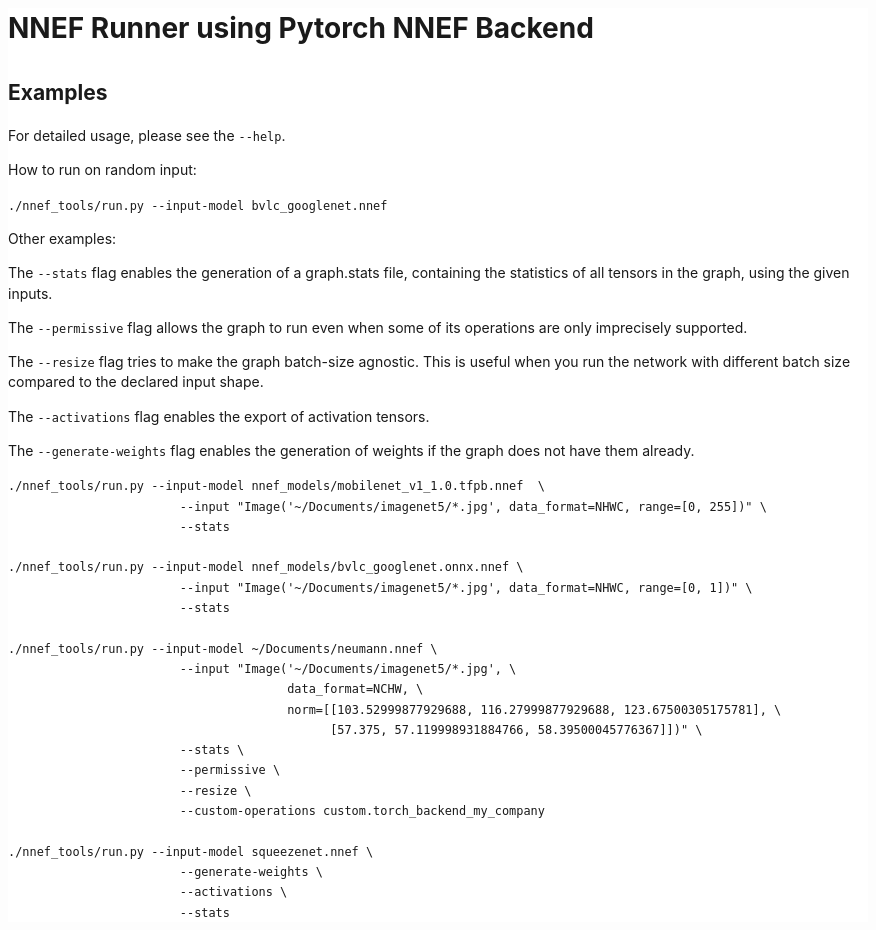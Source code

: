 # NNEF Runner using Pytorch NNEF Backend

## Examples

For detailed usage, please see the `--help`.

How to run on random input:

```
./nnef_tools/run.py --input-model bvlc_googlenet.nnef
```

Other examples:

The `--stats` flag enables the generation of a graph.stats file, 
containing the statistics of all tensors in the graph, using the given inputs.

The `--permissive` flag allows the graph to run even when some of its operations are only imprecisely supported.

The `--resize` flag tries to make the graph batch-size agnostic. 
This is useful when you run the network with different batch size compared to the declared input shape.

The `--activations` flag enables the export of activation tensors.

The `--generate-weights` flag enables the generation of weights if the graph does not have them already.

```
./nnef_tools/run.py --input-model nnef_models/mobilenet_v1_1.0.tfpb.nnef  \
                        --input "Image('~/Documents/imagenet5/*.jpg', data_format=NHWC, range=[0, 255])" \
                        --stats 
              
./nnef_tools/run.py --input-model nnef_models/bvlc_googlenet.onnx.nnef \
                        --input "Image('~/Documents/imagenet5/*.jpg', data_format=NHWC, range=[0, 1])" \
                        --stats
              
./nnef_tools/run.py --input-model ~/Documents/neumann.nnef \
                        --input "Image('~/Documents/imagenet5/*.jpg', \
                                       data_format=NCHW, \
                                       norm=[[103.52999877929688, 116.27999877929688, 123.67500305175781], \
                                             [57.375, 57.119998931884766, 58.39500045776367]])" \
                        --stats \
                        --permissive \
                        --resize \
                        --custom-operations custom.torch_backend_my_company
              
./nnef_tools/run.py --input-model squeezenet.nnef \  
                        --generate-weights \
                        --activations \
                        --stats
``` 
